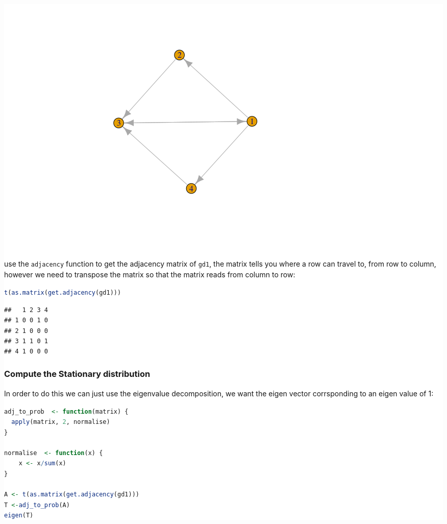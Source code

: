 ![](08_Practical_Graphs-2_files/figure-html/unnamed-chunk-6-1.png)

use the `adjacency` function to get the adjacency matrix of `gd1`, the matrix tells you where a row can travel to, from row to column, however we need to transpose the matrix so that the matrix reads from  column to row:


```r
t(as.matrix(get.adjacency(gd1)))
```

```
##   1 2 3 4
## 1 0 0 1 0
## 2 1 0 0 0
## 3 1 1 0 1
## 4 1 0 0 0
```
### Compute the Stationary distribution
In order to do this we can just use the eigenvalue decomposition, we want the eigen vector corrsponding to an eigen value of 1:


```r
adj_to_prob  <- function(matrix) {
  apply(matrix, 2, normalise)
}

normalise  <- function(x) {
    x <- x/sum(x)
}

A <- t(as.matrix(get.adjacency(gd1)))
T <-adj_to_prob(A)
eigen(T)
```
